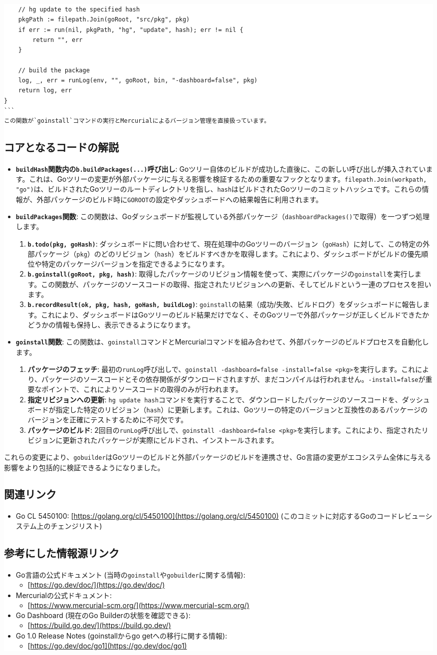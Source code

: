     	// hg update to the specified hash
    	pkgPath := filepath.Join(goRoot, "src/pkg", pkg)
    	if err := run(nil, pkgPath, "hg", "update", hash); err != nil {
    		return "", err
    	}

    	// build the package
    	log, _, err = runLog(env, "", goRoot, bin, "-dashboard=false", pkg)
    	return log, err
    }
    ```
    この関数が`goinstall`コマンドの実行とMercurialによるバージョン管理を直接扱っています。

## コアとなるコードの解説

*   **`buildHash`関数内の`b.buildPackages(...)`呼び出し**:
    Goツリー自体のビルドが成功した直後に、この新しい呼び出しが挿入されています。これは、Goツリーの変更が外部パッケージに与える影響を検証するための重要なフックとなります。`filepath.Join(workpath, "go")`は、ビルドされたGoツリーのルートディレクトリを指し、`hash`はビルドされたGoツリーのコミットハッシュです。これらの情報が、外部パッケージのビルド時に`GOROOT`の設定やダッシュボードへの結果報告に利用されます。

*   **`buildPackages`関数**:
    この関数は、Goダッシュボードが監視している外部パッケージ（`dashboardPackages()`で取得）を一つずつ処理します。
    1.  **`b.todo(pkg, goHash)`**: ダッシュボードに問い合わせて、現在処理中のGoツリーのバージョン（`goHash`）に対して、この特定の外部パッケージ（`pkg`）のどのリビジョン（`hash`）をビルドすべきかを取得します。これにより、ダッシュボードがビルドの優先順位や特定のパッケージバージョンを指定できるようになります。
    2.  **`b.goinstall(goRoot, pkg, hash)`**: 取得したパッケージのリビジョン情報を使って、実際にパッケージの`goinstall`を実行します。この関数が、パッケージのソースコードの取得、指定されたリビジョンへの更新、そしてビルドという一連のプロセスを担います。
    3.  **`b.recordResult(ok, pkg, hash, goHash, buildLog)`**: `goinstall`の結果（成功/失敗、ビルドログ）をダッシュボードに報告します。これにより、ダッシュボードはGoツリーのビルド結果だけでなく、そのGoツリーで外部パッケージが正しくビルドできたかどうかの情報も保持し、表示できるようになります。

*   **`goinstall`関数**:
    この関数は、`goinstall`コマンドとMercurialコマンドを組み合わせて、外部パッケージのビルドプロセスを自動化します。
    1.  **パッケージのフェッチ**: 最初の`runLog`呼び出しで、`goinstall -dashboard=false -install=false <pkg>`を実行します。これにより、パッケージのソースコードとその依存関係がダウンロードされますが、まだコンパイルは行われません。`-install=false`が重要なポイントで、これによりソースコードの取得のみが行われます。
    2.  **指定リビジョンへの更新**: `hg update hash`コマンドを実行することで、ダウンロードしたパッケージのソースコードを、ダッシュボードが指定した特定のリビジョン（`hash`）に更新します。これは、Goツリーの特定のバージョンと互換性のあるパッケージのバージョンを正確にテストするために不可欠です。
    3.  **パッケージのビルド**: 2回目の`runLog`呼び出しで、`goinstall -dashboard=false <pkg>`を実行します。これにより、指定されたリビジョンに更新されたパッケージが実際にビルドされ、インストールされます。

これらの変更により、`gobuilder`はGoツリーのビルドと外部パッケージのビルドを連携させ、Go言語の変更がエコシステム全体に与える影響をより包括的に検証できるようになりました。

## 関連リンク

*   Go CL 5450100: [https://golang.org/cl/5450100](https://golang.org/cl/5450100) (このコミットに対応するGoのコードレビューシステム上のチェンジリスト)

## 参考にした情報源リンク

*   Go言語の公式ドキュメント (当時の`goinstall`や`gobuilder`に関する情報):
    *   [https://go.dev/doc/](https://go.dev/doc/)
*   Mercurialの公式ドキュメント:
    *   [https://www.mercurial-scm.org/](https://www.mercurial-scm.org/)
*   Go Dashboard (現在のGo Builderの状態を確認できる):
    *   [https://build.go.dev/](https://build.go.dev/)
*   Go 1.0 Release Notes (goinstallからgo getへの移行に関する情報):
    *   [https://go.dev/doc/go1](https://go.dev/doc/go1)
